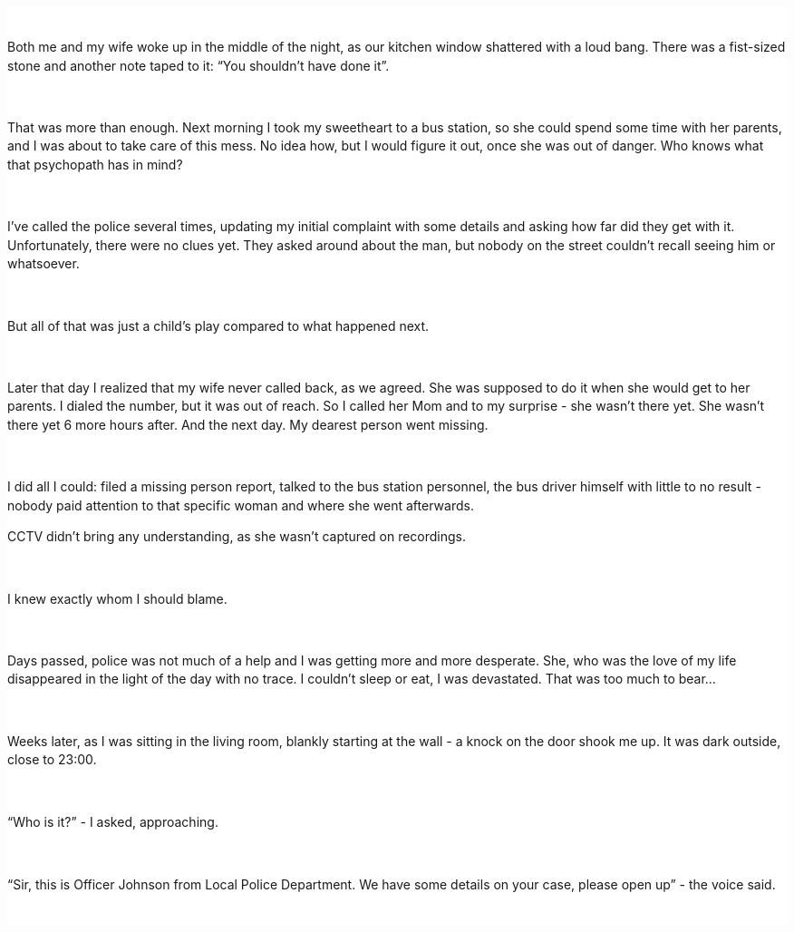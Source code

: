 &#x200B;

Both me and my wife woke up in the middle of the night, as our kitchen window shattered with a loud bang. There was a fist-sized stone and another note taped to it: “You shouldn’t have done it”.

&#x200B;

That was more than enough. Next morning I  took my sweetheart to a bus station, so she could spend some time with her parents, and I was about to take care of this mess. No idea how, but I would figure it out, once she was out of danger. Who knows what that psychopath has in mind?

&#x200B;

I’ve called the police several times, updating my initial complaint with some details and asking how far did they get with it. Unfortunately, there were no clues yet. They asked around about the man, but nobody on the street couldn’t recall seeing him or whatsoever. 

&#x200B;

But all of that was just a child’s play compared to what happened next.

&#x200B;

Later that day I realized that my wife never called back, as we agreed. She was supposed to do it when she would get to her parents. I dialed the number, but it was out of reach. So I called her Mom and to my surprise - she wasn’t there yet. She wasn’t there yet 6 more hours after. And the next day. My dearest person went missing. 

&#x200B;

I did all I could:  filed a missing person report, talked to the bus station personnel, the bus driver himself with little to no result - nobody paid attention to that specific woman and where she went afterwards.

CCTV didn’t bring any understanding, as she wasn’t captured on recordings.

&#x200B;

I knew exactly whom I should blame. 

&#x200B;

Days passed, police was not much of a help and I was getting more and more desperate. She, who was the love of my life disappeared in the light of the day with no trace. I couldn’t sleep or eat, I was devastated. That was too much to bear…

&#x200B;

Weeks later, as I was sitting in the living room, blankly starting at the wall - a knock on the door shook me up. It was dark outside, close to 23:00. 

&#x200B;

“Who is it?” - I asked, approaching.

&#x200B;

“Sir, this is Officer Johnson from Local Police Department. We have some details on your case, please open up” - the voice said.

&#x200B;
